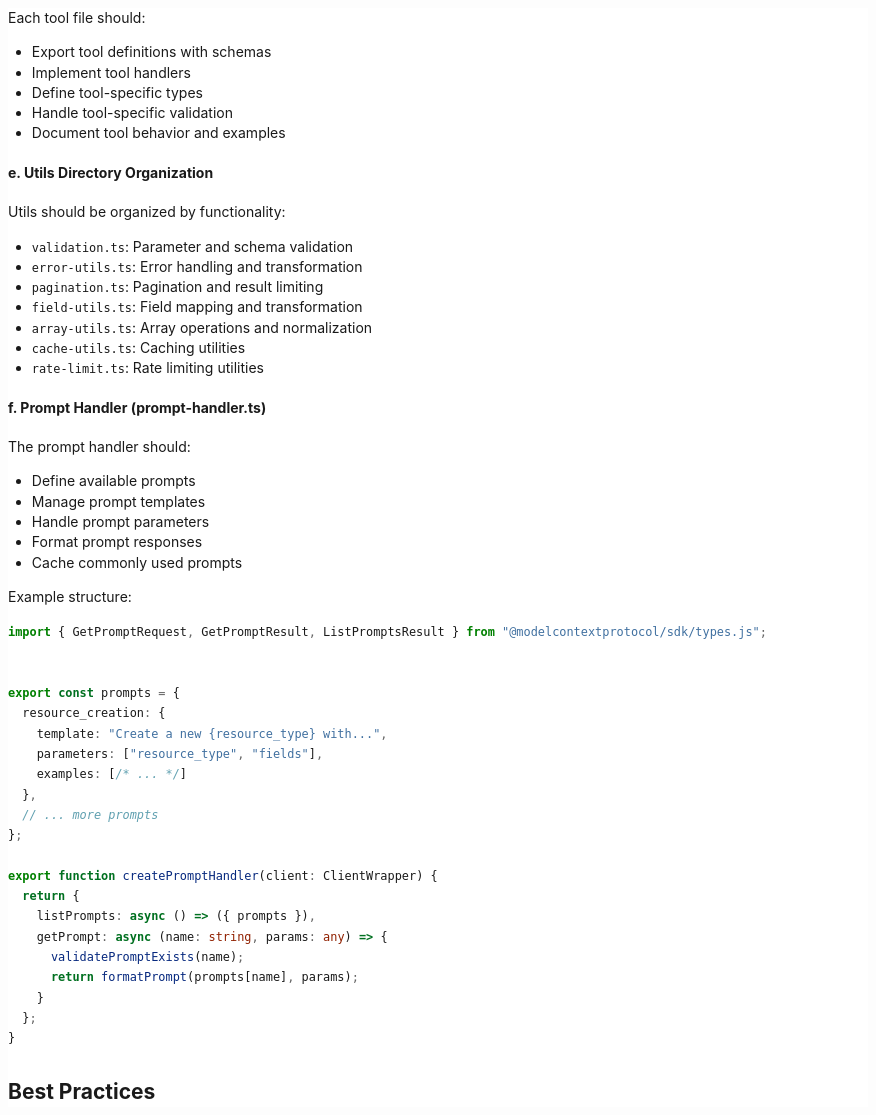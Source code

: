 Each tool file should:
- Export tool definitions with schemas
- Implement tool handlers
- Define tool-specific types
- Handle tool-specific validation
- Document tool behavior and examples

#### e. Utils Directory Organization
Utils should be organized by functionality:
- `validation.ts`: Parameter and schema validation
- `error-utils.ts`: Error handling and transformation
- `pagination.ts`: Pagination and result limiting
- `field-utils.ts`: Field mapping and transformation
- `array-utils.ts`: Array operations and normalization
- `cache-utils.ts`: Caching utilities
- `rate-limit.ts`: Rate limiting utilities

#### f. Prompt Handler (prompt-handler.ts)
The prompt handler should:
- Define available prompts
- Manage prompt templates
- Handle prompt parameters
- Format prompt responses
- Cache commonly used prompts

Example structure:
```typescript
import { GetPromptRequest, GetPromptResult, ListPromptsResult } from "@modelcontextprotocol/sdk/types.js";


export const prompts = {
  resource_creation: {
    template: "Create a new {resource_type} with...",
    parameters: ["resource_type", "fields"],
    examples: [/* ... */]
  },
  // ... more prompts
};

export function createPromptHandler(client: ClientWrapper) {
  return {
    listPrompts: async () => ({ prompts }),
    getPrompt: async (name: string, params: any) => {
      validatePromptExists(name);
      return formatPrompt(prompts[name], params);
    }
  };
}
```

## Best Practices
